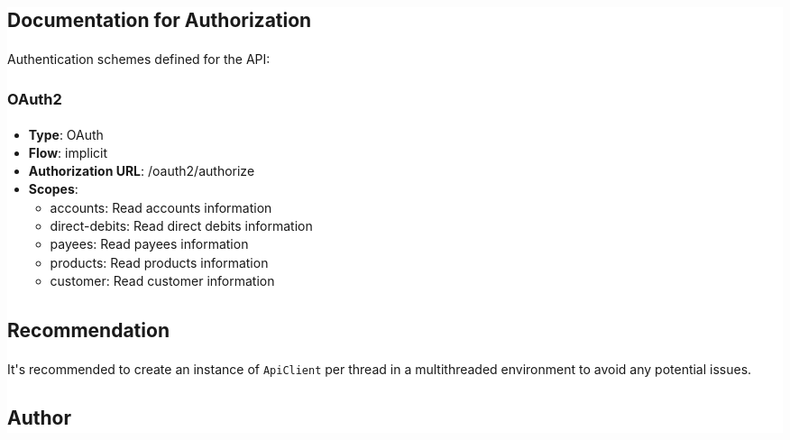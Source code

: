 
## Documentation for Authorization

Authentication schemes defined for the API:
### OAuth2

- **Type**: OAuth
- **Flow**: implicit
- **Authorization URL**: /oauth2/authorize
- **Scopes**: 
  - accounts: Read accounts information
  - direct-debits: Read direct debits information
  - payees: Read payees information
  - products: Read products information
  - customer: Read customer information


## Recommendation

It's recommended to create an instance of `ApiClient` per thread in a multithreaded environment to avoid any potential issues.

## Author



